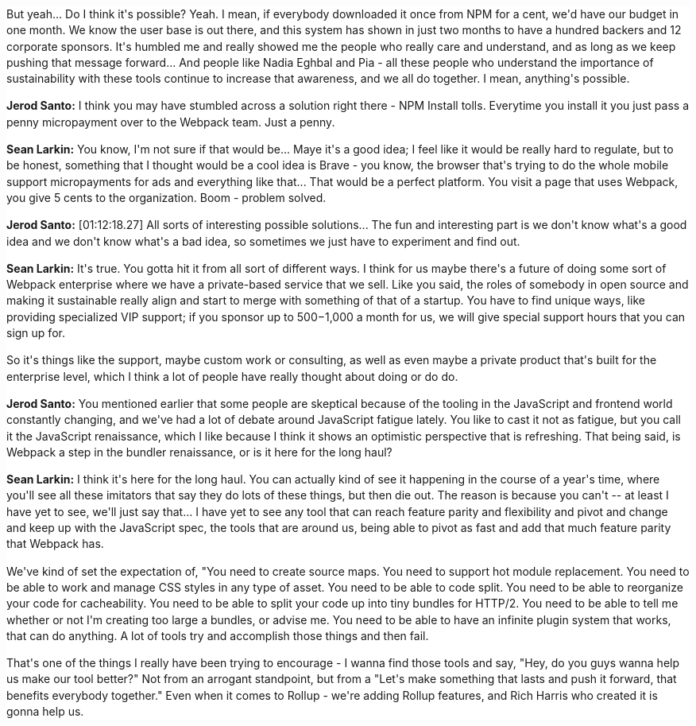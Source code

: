 But yeah... Do I think it's possible? Yeah. I mean, if everybody downloaded it once from NPM for a cent, we'd have our budget in one month. We know the user base is out there, and this system has shown in just two months to have a hundred backers and 12 corporate sponsors. It's humbled me and really showed me the people who really care and understand, and as long as we keep pushing that message forward... And people like Nadia Eghbal and Pia - all these people who understand the importance of sustainability with these tools continue to increase that awareness, and we all do together. I mean, anything's possible.

**Jerod Santo:** I think you may have stumbled across a solution right there - NPM Install tolls. Everytime you install it you just pass a penny micropayment over to the Webpack team. Just a penny.

**Sean Larkin:** You know, I'm not sure if that would be... Maye it's a good idea; I feel like it would be really hard to regulate, but to be honest, something that I thought would be a cool idea is Brave - you know, the browser that's trying to do the whole mobile support micropayments for ads and everything like that... That would be a perfect platform. You visit a page that uses Webpack, you give 5 cents to the organization. Boom - problem solved.

**Jerod Santo:** \[01:12:18.27\] All sorts of interesting possible solutions... The fun and interesting part is we don't know what's a good idea and we don't know what's a bad idea, so sometimes we just have to experiment and find out.

**Sean Larkin:** It's true. You gotta hit it from all sort of different ways. I think for us maybe there's a future of doing some sort of Webpack enterprise where we have a private-based service that we sell. Like you said, the roles of somebody in open source and making it sustainable really align and start to merge with something of that of a startup. You have to find unique ways, like providing specialized VIP support; if you sponsor up to $500-$1,000 a month for us, we will give special support hours that you can sign up for.

So it's things like the support, maybe custom work or consulting, as well as even maybe a private product that's built for the enterprise level, which I think a lot of people have really thought about doing or do do.

**Jerod Santo:** You mentioned earlier that some people are skeptical because of the tooling in the JavaScript and frontend world constantly changing, and we've had a lot of debate around JavaScript fatigue lately. You like to cast it not as fatigue, but you call it the JavaScript renaissance, which I like because I think it shows an optimistic perspective that is refreshing. That being said, is Webpack a step in the bundler renaissance, or is it here for the long haul?

**Sean Larkin:** I think it's here for the long haul. You can actually kind of see it happening in the course of a year's time, where you'll see all these imitators that say they do lots of these things, but then die out. The reason is because you can't -- at least I have yet to see, we'll just say that... I have yet to see any tool that can reach feature parity and flexibility and pivot and change and keep up with the JavaScript spec, the tools that are around us, being able to pivot as fast and add that much feature parity that Webpack has.

We've kind of set the expectation of, "You need to create source maps. You need to support hot module replacement. You need to be able to work and manage CSS styles in any type of asset. You need to be able to code split. You need to be able to reorganize your code for cacheability. You need to be able to split your code up into tiny bundles for HTTP/2. You need to be able to tell me whether or not I'm creating too large a bundles, or advise me. You need to be able to have an infinite plugin system that works, that can do anything. A lot of tools try and accomplish those things and then fail.

That's one of the things I really have been trying to encourage - I wanna find those tools and say, "Hey, do you guys wanna help us make our tool better?" Not from an arrogant standpoint, but from a "Let's make something that lasts and push it forward, that benefits everybody together." Even when it comes to Rollup - we're adding Rollup features, and Rich Harris who created it is gonna help us.
